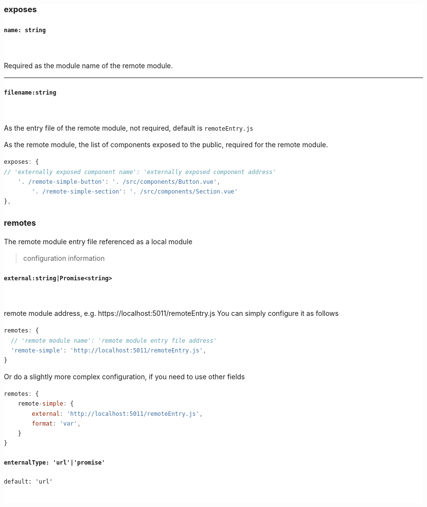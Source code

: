 ### exposes
#### `name: string`

<br>

Required as the module name of the remote module.

****

#### `filename:string`

<br>

As the entry file of the remote module, not required, default is `remoteEntry.js`

As the remote module, the list of components exposed to the public, required for the remote module.
```js
exposes: {
// 'externally exposed component name': 'externally exposed component address'
    '. /remote-simple-button': '. /src/components/Button.vue',
        '. /remote-simple-section': '. /src/components/Section.vue'
},
```
### remotes

The remote module entry file referenced as a local module
> configuration information
#### `external:string|Promise<string>`

<br>

remote module address, e.g. https://localhost:5011/remoteEntry.js
You can simply configure it as follows

  ```js
  remotes: {
    // 'remote module name': 'remote module entry file address'
    'remote-simple': 'http://localhost:5011/remoteEntry.js',
}
  ```
Or do a slightly more complex configuration, if you need to use other fields
``` javascript
remotes: {
    remote-simple: {
        external: 'http://localhost:5011/remoteEntry.js',
        format: 'var',
    }
}
```
#### `enternalType: 'url'|'promise'`

`default: 'url'`

<br>
